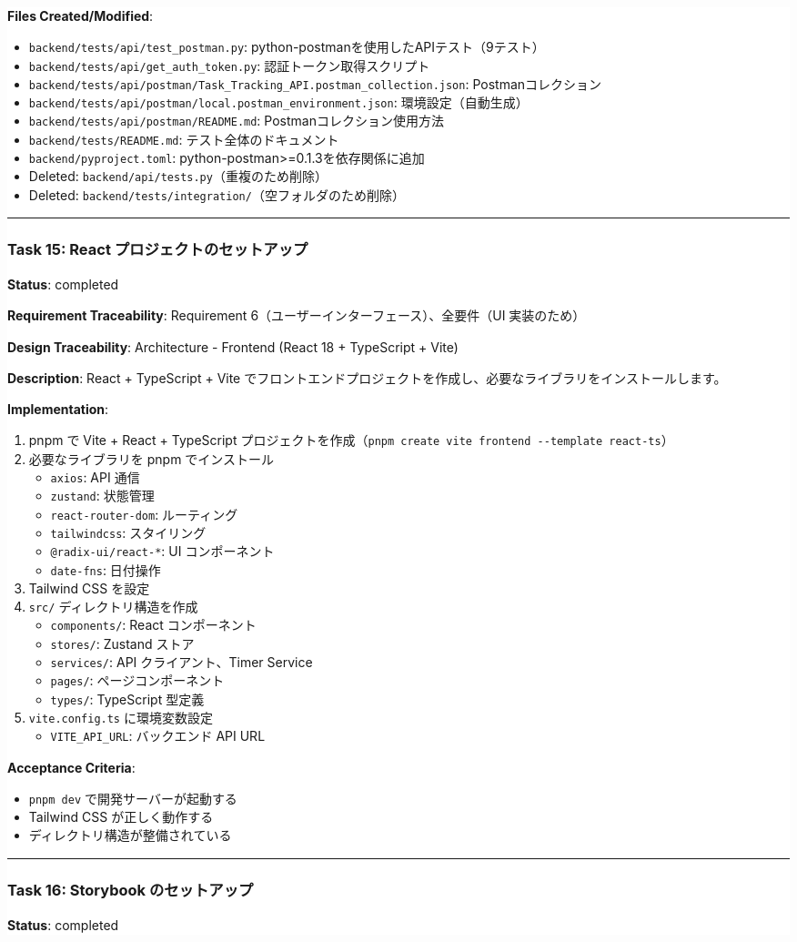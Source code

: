 **Files Created/Modified**:

- `backend/tests/api/test_postman.py`: python-postmanを使用したAPIテスト（9テスト）
- `backend/tests/api/get_auth_token.py`: 認証トークン取得スクリプト
- `backend/tests/api/postman/Task_Tracking_API.postman_collection.json`: Postmanコレクション
- `backend/tests/api/postman/local.postman_environment.json`: 環境設定（自動生成）
- `backend/tests/api/postman/README.md`: Postmanコレクション使用方法
- `backend/tests/README.md`: テスト全体のドキュメント
- `backend/pyproject.toml`: python-postman>=0.1.3を依存関係に追加
- Deleted: `backend/api/tests.py`（重複のため削除）
- Deleted: `backend/tests/integration/`（空フォルダのため削除）

---

### Task 15: React プロジェクトのセットアップ

**Status**: completed

**Requirement Traceability**: Requirement 6（ユーザーインターフェース）、全要件（UI 実装のため）

**Design Traceability**: Architecture - Frontend (React 18 + TypeScript + Vite)

**Description**: React + TypeScript + Vite でフロントエンドプロジェクトを作成し、必要なライブラリをインストールします。

**Implementation**:

1. pnpm で Vite + React + TypeScript プロジェクトを作成（`pnpm create vite frontend --template react-ts`）
2. 必要なライブラリを pnpm でインストール
   - `axios`: API 通信
   - `zustand`: 状態管理
   - `react-router-dom`: ルーティング
   - `tailwindcss`: スタイリング
   - `@radix-ui/react-*`: UI コンポーネント
   - `date-fns`: 日付操作
3. Tailwind CSS を設定
4. `src/` ディレクトリ構造を作成
   - `components/`: React コンポーネント
   - `stores/`: Zustand ストア
   - `services/`: API クライアント、Timer Service
   - `pages/`: ページコンポーネント
   - `types/`: TypeScript 型定義
5. `vite.config.ts` に環境変数設定
   - `VITE_API_URL`: バックエンド API URL

**Acceptance Criteria**:

- `pnpm dev` で開発サーバーが起動する
- Tailwind CSS が正しく動作する
- ディレクトリ構造が整備されている

---

### Task 16: Storybook のセットアップ

**Status**: completed
